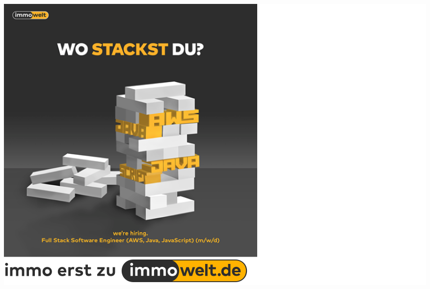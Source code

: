<img style="border: none; box-shadow: none; height: 60%; width: 60%" src="images/iw-fb-wo-stackst-du.png" />





<img style="border: none; box-shadow: none" src="images/iw-logo.svg" />
